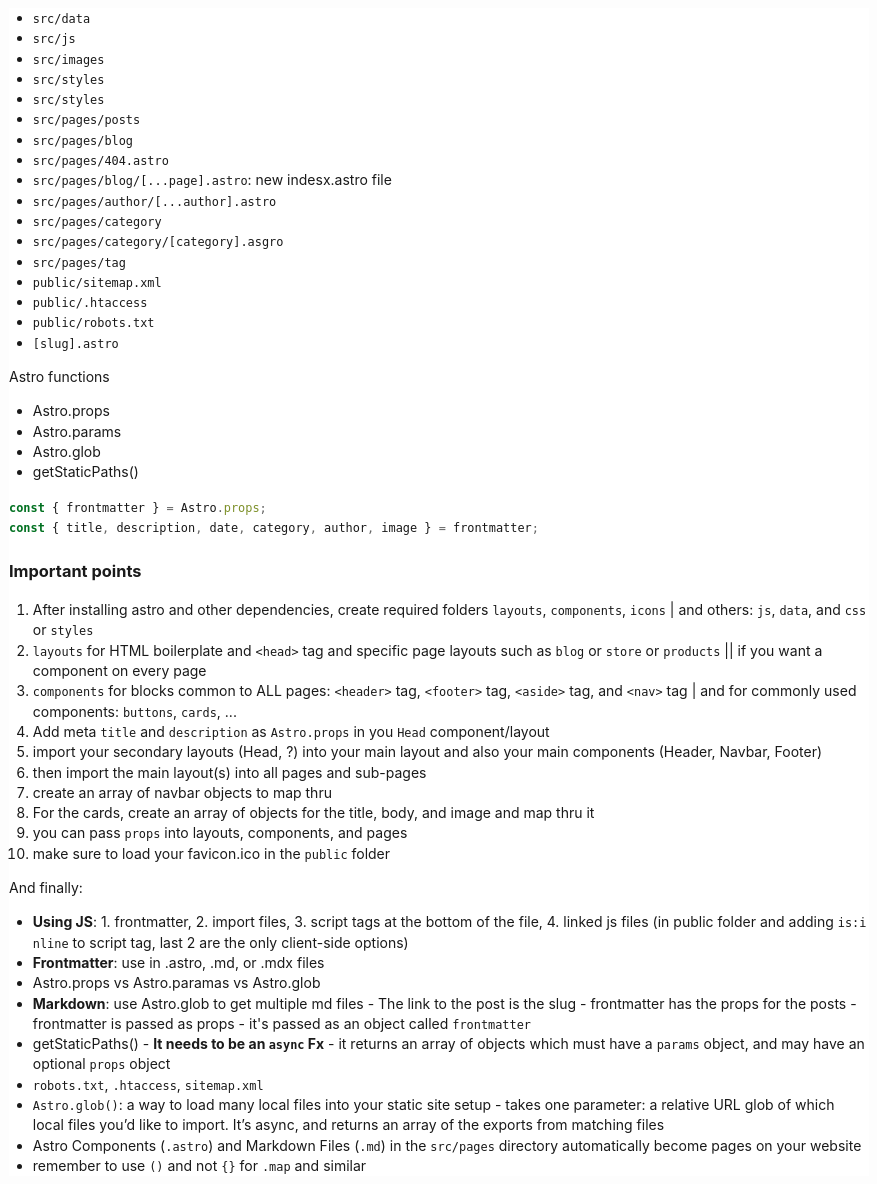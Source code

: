 - `src/data`
- `src/js`
- `src/images`
- `src/styles`
- `src/styles`
- `src/pages/posts`
- `src/pages/blog`
- `src/pages/404.astro`
- `src/pages/blog/[...page].astro`: new indesx.astro file
- `src/pages/author/[...author].astro`
- `src/pages/category`
- `src/pages/category/[category].asgro`
- `src/pages/tag`
- `public/sitemap.xml`
- `public/.htaccess`
- `public/robots.txt`
- `[slug].astro`

Astro functions

- Astro.props
- Astro.params
- Astro.glob
- getStaticPaths()

```js
const { frontmatter } = Astro.props;
const { title, description, date, category, author, image } = frontmatter;
```

### Important points

1. After installing astro and other dependencies, create required folders `layouts`, `components`, `icons` | and others: `js`, `data`, and `css` or `styles`
1. `layouts` for HTML boilerplate and `<head>` tag and specific page layouts such as `blog` or `store` or `products` || if you want a component on every page
1. `components` for blocks common to ALL pages: `<header>` tag, `<footer>` tag, `<aside>` tag, and `<nav>` tag | and for commonly used components: `buttons`, `cards`, ...
1. Add meta `title` and `description` as `Astro.props` in you `Head` component/layout
1. import your secondary layouts (Head, ?) into your main layout and also your main components (Header, Navbar, Footer)
1. then import the main layout(s) into all pages and sub-pages
1. create an array of navbar objects to map thru
1. For the cards, create an array of objects for the title, body, and image and map thru it
1. you can pass `props` into layouts, components, and pages
1. make sure to load your favicon.ico in the `public` folder

And finally:

- **Using JS**: 1. frontmatter, 2. import files, 3. script tags at the bottom of the file, 4. linked js files (in public folder and adding `is:inline` to script tag, last 2 are the only client-side options)
- **Frontmatter**: use in .astro, .md, or .mdx files
- Astro.props vs Astro.paramas vs Astro.glob
- **Markdown**: use Astro.glob to get multiple md files - The link to the post is the slug - frontmatter has the props for the posts - frontmatter is passed as props - it's passed as an object called `frontmatter`
- getStaticPaths() - **It needs to be an `async` Fx** - it returns an array of objects which must have a `params` object, and may have an optional `props` object
- `robots.txt`, `.htaccess`, `sitemap.xml`
- `Astro.glob()`: a way to load many local files into your static site setup - takes one parameter: a relative URL glob of which local files you’d like to import. It’s async, and returns an array of the exports from matching files
- Astro Components (`.astro`) and Markdown Files (`.md`) in the `src/pages` directory automatically become pages on your website
- remember to use `()` and not `{}` for `.map` and similar